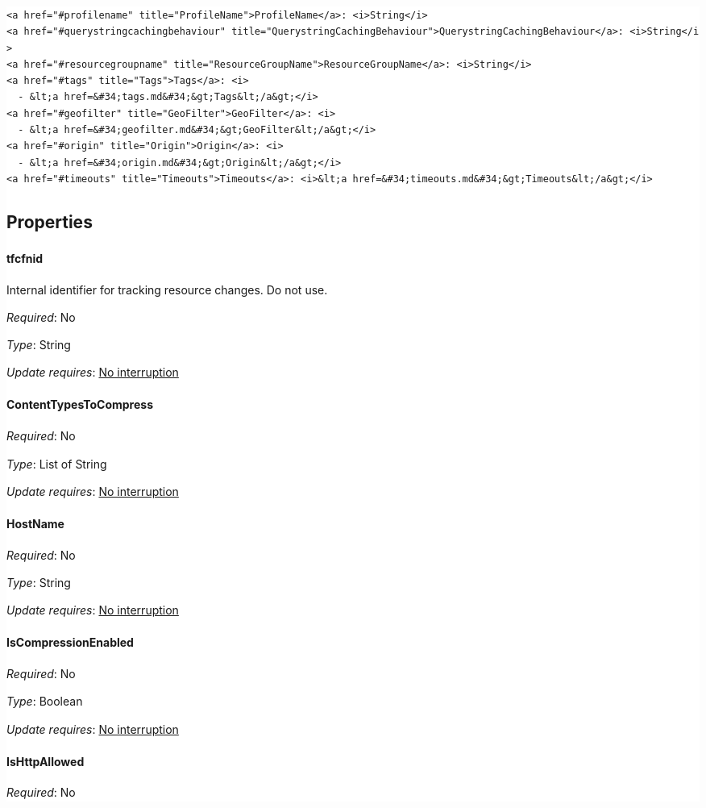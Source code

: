     <a href="#profilename" title="ProfileName">ProfileName</a>: <i>String</i>
    <a href="#querystringcachingbehaviour" title="QuerystringCachingBehaviour">QuerystringCachingBehaviour</a>: <i>String</i>
    <a href="#resourcegroupname" title="ResourceGroupName">ResourceGroupName</a>: <i>String</i>
    <a href="#tags" title="Tags">Tags</a>: <i>
      - &lt;a href=&#34;tags.md&#34;&gt;Tags&lt;/a&gt;</i>
    <a href="#geofilter" title="GeoFilter">GeoFilter</a>: <i>
      - &lt;a href=&#34;geofilter.md&#34;&gt;GeoFilter&lt;/a&gt;</i>
    <a href="#origin" title="Origin">Origin</a>: <i>
      - &lt;a href=&#34;origin.md&#34;&gt;Origin&lt;/a&gt;</i>
    <a href="#timeouts" title="Timeouts">Timeouts</a>: <i>&lt;a href=&#34;timeouts.md&#34;&gt;Timeouts&lt;/a&gt;</i>
</pre>

## Properties

#### tfcfnid

Internal identifier for tracking resource changes. Do not use.

_Required_: No

_Type_: String

_Update requires_: [No interruption](https://docs.aws.amazon.com/AWSCloudFormation/latest/UserGuide/using-cfn-updating-stacks-update-behaviors.html#update-no-interrupt)

#### ContentTypesToCompress

_Required_: No

_Type_: List of String

_Update requires_: [No interruption](https://docs.aws.amazon.com/AWSCloudFormation/latest/UserGuide/using-cfn-updating-stacks-update-behaviors.html#update-no-interrupt)

#### HostName

_Required_: No

_Type_: String

_Update requires_: [No interruption](https://docs.aws.amazon.com/AWSCloudFormation/latest/UserGuide/using-cfn-updating-stacks-update-behaviors.html#update-no-interrupt)

#### IsCompressionEnabled

_Required_: No

_Type_: Boolean

_Update requires_: [No interruption](https://docs.aws.amazon.com/AWSCloudFormation/latest/UserGuide/using-cfn-updating-stacks-update-behaviors.html#update-no-interrupt)

#### IsHttpAllowed

_Required_: No
